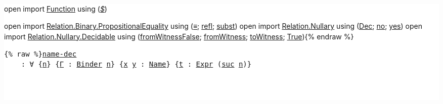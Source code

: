 
  <a id="5016" class="Keyword">open</a> <a id="5021" class="Keyword">import</a> <a id="5028" href="https://agda.github.io/agda-stdlib/Function.html" class="Module">Function</a>     <a id="5041" class="Keyword">using</a> <a id="5047" class="Symbol">(</a><a id="5048" href="https://agda.github.io/agda-stdlib/Function.html#1881" class="Function Operator">_$_</a><a id="5051" class="Symbol">)</a>

  <a id="5056" class="Keyword">open</a> <a id="5061" class="Keyword">import</a> <a id="5068" href="https://agda.github.io/agda-stdlib/Relation.Binary.PropositionalEquality.html" class="Module">Relation.Binary.PropositionalEquality</a> <a id="5106" class="Keyword">using</a> <a id="5112" class="Symbol">(</a><a id="5113" href="https://agda.github.io/agda-stdlib/Agda.Builtin.Equality.html#83" class="Datatype Operator">_≡_</a><a id="5116" class="Symbol">;</a> <a id="5118" href="https://agda.github.io/agda-stdlib/Agda.Builtin.Equality.html#140" class="InductiveConstructor">refl</a><a id="5122" class="Symbol">;</a> <a id="5124" href="https://agda.github.io/agda-stdlib/Relation.Binary.PropositionalEquality.Core.html#700" class="Function">subst</a><a id="5129" class="Symbol">)</a>
  <a id="5133" class="Keyword">open</a> <a id="5138" class="Keyword">import</a> <a id="5145" href="https://agda.github.io/agda-stdlib/Relation.Nullary.html" class="Module">Relation.Nullary</a>                      <a id="5183" class="Keyword">using</a> <a id="5189" class="Symbol">(</a><a id="5190" href="https://agda.github.io/agda-stdlib/Relation.Nullary.html#534" class="Datatype">Dec</a><a id="5193" class="Symbol">;</a> <a id="5195" href="https://agda.github.io/agda-stdlib/Relation.Nullary.html#597" class="InductiveConstructor">no</a><a id="5197" class="Symbol">;</a> <a id="5199" href="https://agda.github.io/agda-stdlib/Relation.Nullary.html#570" class="InductiveConstructor">yes</a><a id="5202" class="Symbol">)</a>
  <a id="5206" class="Keyword">open</a> <a id="5211" class="Keyword">import</a> <a id="5218" href="https://agda.github.io/agda-stdlib/Relation.Nullary.Decidable.html" class="Module">Relation.Nullary.Decidable</a>
    <a id="5249" class="Keyword">using</a> <a id="5255" class="Symbol">(</a><a id="5256" href="https://agda.github.io/agda-stdlib/Relation.Nullary.Decidable.html#1485" class="Function">fromWitnessFalse</a><a id="5272" class="Symbol">;</a> <a id="5274" href="https://agda.github.io/agda-stdlib/Relation.Nullary.Decidable.html#1209" class="Function">fromWitness</a><a id="5285" class="Symbol">;</a> <a id="5287" href="https://agda.github.io/agda-stdlib/Relation.Nullary.Decidable.html#1055" class="Function">toWitness</a><a id="5296" class="Symbol">;</a> <a id="5298" href="https://agda.github.io/agda-stdlib/Relation.Nullary.Decidable.html#897" class="Function">True</a><a id="5302" class="Symbol">)</a>{% endraw %}</pre>

<pre class="Agda">{% raw %}<a id="Scopecheck.name-dec"></a><a id="5332" href="{% endraw %}{{ site.baseurl }}{% link _posts/2018-08-17-notes-sltc.md %}{% raw %}#5332" class="Function">name-dec</a>
    <a id="5345" class="Symbol">:</a> <a id="5347" class="Symbol">∀</a> <a id="5349" class="Symbol">{</a><a id="5350" href="{% endraw %}{{ site.baseurl }}{% link _posts/2018-08-17-notes-sltc.md %}{% raw %}#5350" class="Bound">n</a><a id="5351" class="Symbol">}</a> <a id="5353" class="Symbol">{</a><a id="5354" href="{% endraw %}{{ site.baseurl }}{% link _posts/2018-08-17-notes-sltc.md %}{% raw %}#5354" class="Bound">Γ</a> <a id="5356" class="Symbol">:</a> <a id="5358" href="{% endraw %}{{ site.baseurl }}{% link _posts/2018-08-17-notes-sltc.md %}{% raw %}#2657" class="Function">Binder</a> <a id="5365" href="{% endraw %}{{ site.baseurl }}{% link _posts/2018-08-17-notes-sltc.md %}{% raw %}#5350" class="Bound">n</a><a id="5366" class="Symbol">}</a> <a id="5368" class="Symbol">{</a><a id="5369" href="{% endraw %}{{ site.baseurl }}{% link _posts/2018-08-17-notes-sltc.md %}{% raw %}#5369" class="Bound">x</a> <a id="5371" href="{% endraw %}{{ site.baseurl }}{% link _posts/2018-08-17-notes-sltc.md %}{% raw %}#5371" class="Bound">y</a> <a id="5373" class="Symbol">:</a> <a id="5375" href="{% endraw %}{{ site.baseurl }}{% link _posts/2018-08-17-notes-sltc.md %}{% raw %}#1378" class="Function">Name</a><a id="5379" class="Symbol">}</a> <a id="5381" class="Symbol">{</a><a id="5382" href="{% endraw %}{{ site.baseurl }}{% link _posts/2018-08-17-notes-sltc.md %}{% raw %}#5382" class="Bound">t</a> <a id="5384" class="Symbol">:</a> <a id="5386" href="{% endraw %}{{ site.baseurl }}{% link _posts/2018-08-17-notes-sltc.md %}{% raw %}#2432" class="Datatype">Expr</a> <a id="5391" class="Symbol">(</a><a id="5392" href="https://agda.github.io/agda-stdlib/Agda.Builtin.Nat.html#128" class="InductiveConstructor">suc</a> <a id="5396" href="{% endraw %}{{ site.baseurl }}{% link _posts/2018-08-17-notes-sltc.md %}{% raw %}#5350" class="Bound">n</a><a id="5397" class="Symbol">)}</a>
